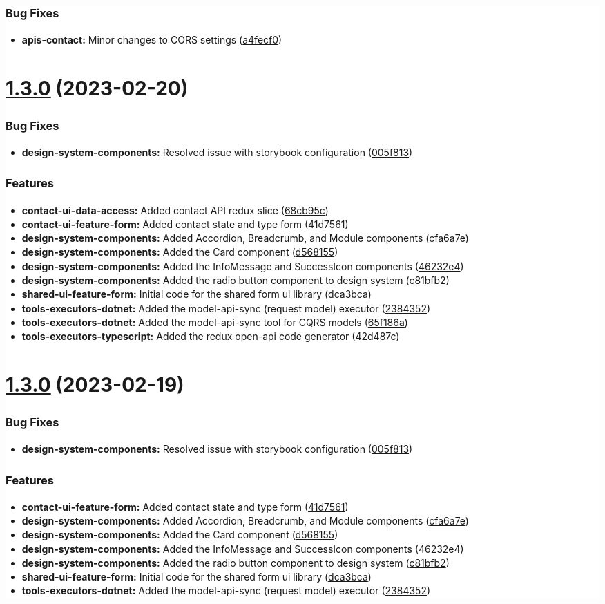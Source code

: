 ### Bug Fixes

- **apis-contact:** Minor changes to CORS settings ([a4fecf0](https://github.com/stormstack/stormstack/commit/a4fecf0dbe3f210132009f2b20fa7ed3d2c92608))

# [1.3.0](https://github.com/stormstack/stormstack/compare/core-client-pdf-v1.2.0...core-client-pdf-v1.3.0) (2023-02-20)

### Bug Fixes

- **design-system-components:** Resolved issue with storybook configuration ([005f813](https://github.com/stormstack/stormstack/commit/005f81325c20f6e8019cfaae414819431b0c5677))

### Features

- **contact-ui-data-access:** Added contact API redux slice ([68cb95c](https://github.com/stormstack/stormstack/commit/68cb95c8fb2fae873e62c03c95e77a7983b7386d))
- **contact-ui-feature-form:** Added contact state and type form ([41d7561](https://github.com/stormstack/stormstack/commit/41d7561da9d13b010c2d345db6cb1bcaa4b1ab6f))
- **design-system-components:** Added Accordion, Breadcrumb, and Module components ([cfa6a7e](https://github.com/stormstack/stormstack/commit/cfa6a7e559850febb2a73ba2ab8894b570912161))
- **design-system-components:** Added the Card component ([d568155](https://github.com/stormstack/stormstack/commit/d5681554eb825d5bbbfb12cd45f610083c8802ad))
- **design-system-components:** Added the InfoMessage and SuccessIcon components ([46232e4](https://github.com/stormstack/stormstack/commit/46232e4cbdfb01b03684d12844963cb110d7c193))
- **design-system-components:** Added the radio button component to design system ([c81bfb2](https://github.com/stormstack/stormstack/commit/c81bfb2761c1e50ca1684a6ec7f21dadb9285054))
- **shared-ui-feature-form:** Initial code for the shared form ui library ([dca3bca](https://github.com/stormstack/stormstack/commit/dca3bca186817ca6165c287b3ef9137e12fe2623))
- **tools-executors-dotnet:** Added the model-api-sync (request model) executor ([2384352](https://github.com/stormstack/stormstack/commit/2384352aaa773baf864f49314226a12f59aeea73))
- **tools-executors-dotnet:** Added the model-api-sync tool for CQRS models ([65f186a](https://github.com/stormstack/stormstack/commit/65f186ae050c27f771b4d425f400e97317643b55))
- **tools-executors-typescript:** Added the redux open-api code generator ([42d487c](https://github.com/stormstack/stormstack/commit/42d487c45d6405f04bd96dd7be3c179e296ee8fc))

# [1.3.0](https://github.com/stormstack/stormstack/compare/core-client-pdf-v1.2.0...core-client-pdf-v1.3.0) (2023-02-19)

### Bug Fixes

- **design-system-components:** Resolved issue with storybook configuration ([005f813](https://github.com/stormstack/stormstack/commit/005f81325c20f6e8019cfaae414819431b0c5677))

### Features

- **contact-ui-feature-form:** Added contact state and type form ([41d7561](https://github.com/stormstack/stormstack/commit/41d7561da9d13b010c2d345db6cb1bcaa4b1ab6f))
- **design-system-components:** Added Accordion, Breadcrumb, and Module components ([cfa6a7e](https://github.com/stormstack/stormstack/commit/cfa6a7e559850febb2a73ba2ab8894b570912161))
- **design-system-components:** Added the Card component ([d568155](https://github.com/stormstack/stormstack/commit/d5681554eb825d5bbbfb12cd45f610083c8802ad))
- **design-system-components:** Added the InfoMessage and SuccessIcon components ([46232e4](https://github.com/stormstack/stormstack/commit/46232e4cbdfb01b03684d12844963cb110d7c193))
- **design-system-components:** Added the radio button component to design system ([c81bfb2](https://github.com/stormstack/stormstack/commit/c81bfb2761c1e50ca1684a6ec7f21dadb9285054))
- **shared-ui-feature-form:** Initial code for the shared form ui library ([dca3bca](https://github.com/stormstack/stormstack/commit/dca3bca186817ca6165c287b3ef9137e12fe2623))
- **tools-executors-dotnet:** Added the model-api-sync (request model) executor ([2384352](https://github.com/stormstack/stormstack/commit/2384352aaa773baf864f49314226a12f59aeea73))